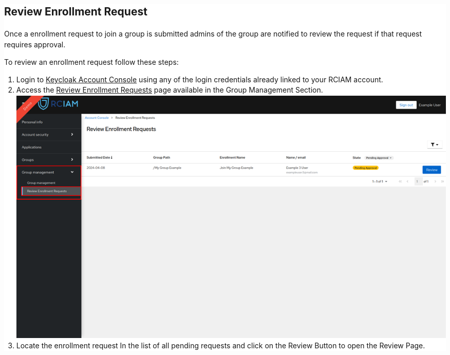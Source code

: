 ## Review Enrollment Request

Once a enrollment request to join a group is submitted admins of the group are notified to review the request if that request requires approval.
 
To review an enrollment request follow these steps:

1. Login to [Keycloak Account Console](https://kc-example/account/#/) using any of the login credentials already linked to your RCIAM account.
2. Access the [Review Enrollment Requests](https://kc-example/account/#/groups/groupenrollments) page available in the Group Management Section.
![Admin Groups View Enrollment Requests](../../static/img/manager/admin-group-review-enrollment-sidebar.png)
3. Locate the enrollment request In the list of all pending requests and click on the Review Button to open the Review Page.